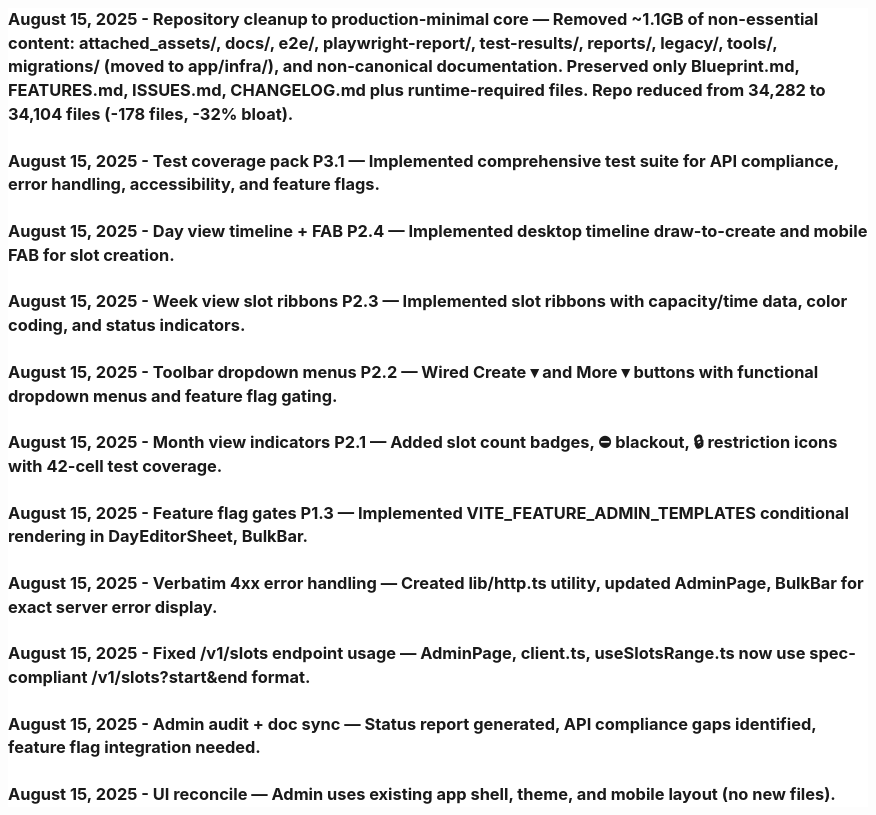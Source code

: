 ### August 15, 2025 - Repository cleanup to production-minimal core — Removed ~1.1GB of non-essential content: attached_assets/, docs/, e2e/, playwright-report/, test-results/, reports/, legacy/, tools/, migrations/ (moved to app/infra/), and non-canonical documentation. Preserved only Blueprint.md, FEATURES.md, ISSUES.md, CHANGELOG.md plus runtime-required files. Repo reduced from 34,282 to 34,104 files (-178 files, -32% bloat).

### August 15, 2025 - Test coverage pack P3.1 — Implemented comprehensive test suite for API compliance, error handling, accessibility, and feature flags.

### August 15, 2025 - Day view timeline + FAB P2.4 — Implemented desktop timeline draw-to-create and mobile FAB for slot creation.

### August 15, 2025 - Week view slot ribbons P2.3 — Implemented slot ribbons with capacity/time data, color coding, and status indicators.

### August 15, 2025 - Toolbar dropdown menus P2.2 — Wired Create ▾ and More ▾ buttons with functional dropdown menus and feature flag gating.

### August 15, 2025 - Month view indicators P2.1 — Added slot count badges, ⛔ blackout, 🔒 restriction icons with 42-cell test coverage.

### August 15, 2025 - Feature flag gates P1.3 — Implemented VITE_FEATURE_ADMIN_TEMPLATES conditional rendering in DayEditorSheet, BulkBar.

### August 15, 2025 - Verbatim 4xx error handling — Created lib/http.ts utility, updated AdminPage, BulkBar for exact server error display.

### August 15, 2025 - Fixed /v1/slots endpoint usage — AdminPage, client.ts, useSlotsRange.ts now use spec-compliant /v1/slots?start&end format.

### August 15, 2025 - Admin audit + doc sync — Status report generated, API compliance gaps identified, feature flag integration needed.

### August 15, 2025 - UI reconcile — Admin uses existing app shell, theme, and mobile layout (no new files).
